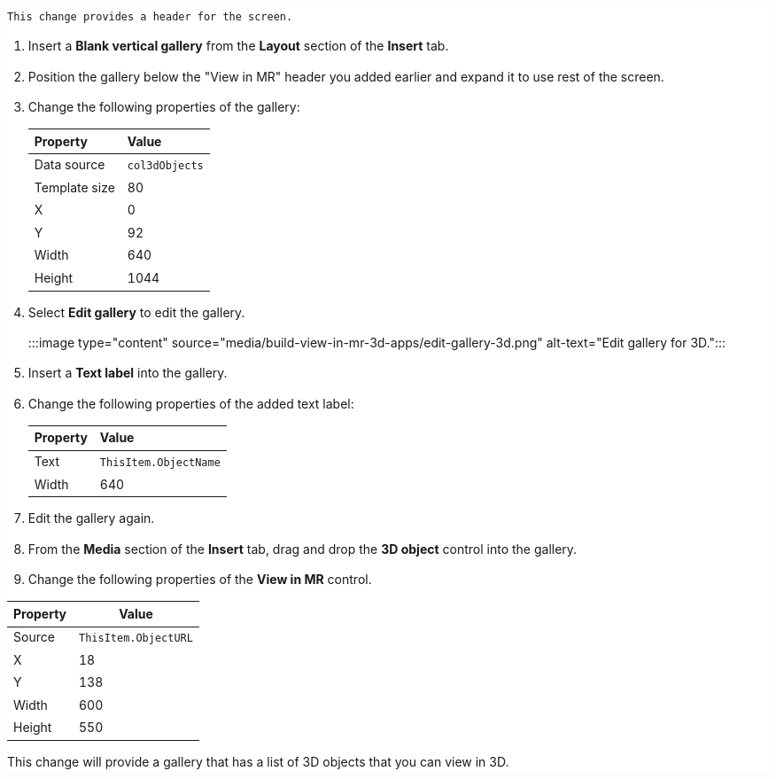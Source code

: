    This change provides a header for the screen.

1. Insert a **Blank vertical gallery** from the **Layout** section of the **Insert** tab.

1. Position the gallery below the "View in MR" header you added earlier and expand it to use rest of the screen.

1. Change the following properties of the gallery:

    | Property      | Value        |
    |---------------|--------------|
    | Data source   | `col3dObjects` |
    | Template size | 80           |
    | X | 0 |
    | Y | 92 |
    | Width | 640 |
    | Height | 1044 |

1. Select **Edit gallery** to edit the gallery.

    :::image type="content" source="media/build-view-in-mr-3d-apps/edit-gallery-3d.png" alt-text="Edit gallery for 3D.":::

1. Insert a **Text label** into the gallery.

1. Change the following properties of the added text label:

    | Property | Value               |
    |----------|---------------------|
    | Text     | `ThisItem.ObjectName` |
    | Width    | 640                 |

1. Edit the gallery again.

1. From the **Media** section of the **Insert** tab, drag and drop the **3D object** control into the gallery.

1. Change the following properties of the **View in MR** control.

| Property     | Value                                 |
|--------------|---------------------------------------|
| Source       | `ThisItem.ObjectURL`                    |
| X            | 18 |
| Y            | 138                                    |
| Width        | 600                                    |
| Height | 550 |

This change will provide a gallery that has a list of 3D objects that you can view in 3D.
